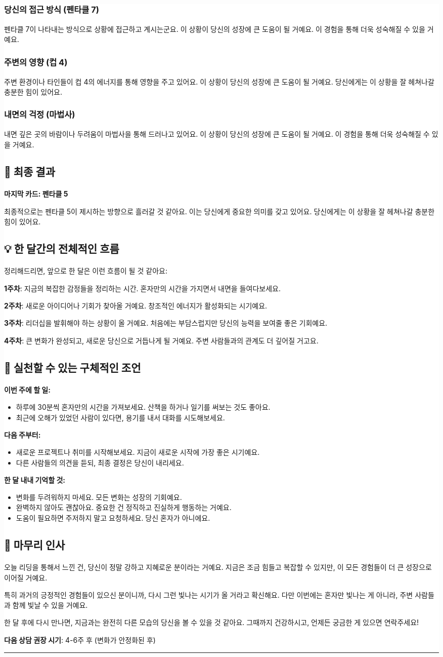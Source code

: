 ### 당신의 접근 방식 (펜타클 7)
펜타클 7이 나타내는 방식으로 상황에 접근하고 계시는군요. 이 상황이 당신의 성장에 큰 도움이 될 거예요. 이 경험을 통해 더욱 성숙해질 수 있을 거예요.

### 주변의 영향 (컵 4)
주변 환경이나 타인들이 컵 4의 에너지를 통해 영향을 주고 있어요. 이 상황이 당신의 성장에 큰 도움이 될 거예요. 당신에게는 이 상황을 잘 헤쳐나갈 충분한 힘이 있어요.

### 내면의 걱정 (마법사)
내면 깊은 곳의 바람이나 두려움이 마법사을 통해 드러나고 있어요. 이 상황이 당신의 성장에 큰 도움이 될 거예요. 이 경험을 통해 더욱 성숙해질 수 있을 거예요.

## 🎯 최종 결과

**마지막 카드: 펜타클 5**

최종적으로는 펜타클 5이 제시하는 방향으로 흘러갈 것 같아요. 이는 당신에게 중요한 의미를 갖고 있어요. 당신에게는 이 상황을 잘 헤쳐나갈 충분한 힘이 있어요.

## 💡 한 달간의 전체적인 흐름

정리해드리면, 앞으로 한 달은 이런 흐름이 될 것 같아요:

**1주차**: 지금의 복잡한 감정들을 정리하는 시간. 혼자만의 시간을 가지면서 내면을 들여다보세요.

**2주차**: 새로운 아이디어나 기회가 찾아올 거예요. 창조적인 에너지가 활성화되는 시기예요.

**3주차**: 리더십을 발휘해야 하는 상황이 올 거예요. 처음에는 부담스럽지만 당신의 능력을 보여줄 좋은 기회예요.

**4주차**: 큰 변화가 완성되고, 새로운 당신으로 거듭나게 될 거예요. 주변 사람들과의 관계도 더 깊어질 거고요.

## 🌈 실천할 수 있는 구체적인 조언

**이번 주에 할 일:**
- 하루에 30분씩 혼자만의 시간을 가져보세요. 산책을 하거나 일기를 써보는 것도 좋아요.
- 최근에 오해가 있었던 사람이 있다면, 용기를 내서 대화를 시도해보세요.

**다음 주부터:**
- 새로운 프로젝트나 취미를 시작해보세요. 지금이 새로운 시작에 가장 좋은 시기예요.
- 다른 사람들의 의견을 듣되, 최종 결정은 당신이 내리세요.

**한 달 내내 기억할 것:**
- 변화를 두려워하지 마세요. 모든 변화는 성장의 기회예요.
- 완벽하지 않아도 괜찮아요. 중요한 건 정직하고 진실하게 행동하는 거예요.
- 도움이 필요하면 주저하지 말고 요청하세요. 당신 혼자가 아니에요.

## 💝 마무리 인사

오늘 리딩을 통해서 느낀 건, 당신이 정말 강하고 지혜로운 분이라는 거예요. 지금은 조금 힘들고 복잡할 수 있지만, 이 모든 경험들이 더 큰 성장으로 이어질 거예요.

특히 과거의 긍정적인 경험들이 있으신 분이니까, 다시 그런 빛나는 시기가 올 거라고 확신해요. 다만 이번에는 혼자만 빛나는 게 아니라, 주변 사람들과 함께 빛날 수 있을 거예요.

한 달 후에 다시 만나면, 지금과는 완전히 다른 모습의 당신을 볼 수 있을 것 같아요. 그때까지 건강하시고, 언제든 궁금한 게 있으면 연락주세요!

**다음 상담 권장 시기**: 4-6주 후 (변화가 안정화된 후)

---
